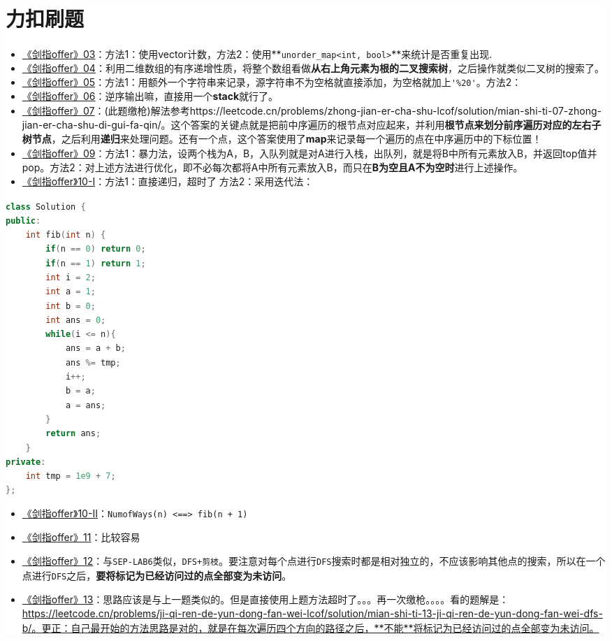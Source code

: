 # 力扣刷题

- [《剑指offer》03](https://leetcode.cn/problems/shu-zu-zhong-zhong-fu-de-shu-zi-lcof/)：方法1：使用vector计数，方法2：使用**`unorder_map<int, bool>`**来统计是否重复出现.
- [《剑指offer》04](https://leetcode.cn/problems/er-wei-shu-zu-zhong-de-cha-zhao-lcof/)：利用二维数组的有序递增性质，将整个数组看做**从右上角元素为根的二叉搜索树**，之后操作就类似二叉树的搜索了。
- [《剑指offer》05](https://leetcode.cn/problems/ti-huan-kong-ge-lcof/submissions/)：方法1：用额外一个字符串来记录，源字符串不为空格就直接添加，为空格就加上`'%20'`。方法2：
- [《剑指offer》06](https://leetcode.cn/problems/cong-wei-dao-tou-da-yin-lian-biao-lcof/)：逆序输出嘛，直接用一个**stack**就行了。
- [《剑指offer》07](https://leetcode.cn/problems/zhong-jian-er-cha-shu-lcof/)：(此题缴枪)解法参考https://leetcode.cn/problems/zhong-jian-er-cha-shu-lcof/solution/mian-shi-ti-07-zhong-jian-er-cha-shu-di-gui-fa-qin/。这个答案的关键点就是把前中序遍历的根节点对应起来，并利用**根节点来划分前序遍历对应的左右子树节点**，之后利用**递归**来处理问题。还有一个点，这个答案使用了**map**来记录每一个遍历的点在中序遍历中的下标位置！
- [《剑指offer》09](https://leetcode.cn/problems/yong-liang-ge-zhan-shi-xian-dui-lie-lcof/)：方法1：暴力法，设两个栈为A，B，入队列就是对A进行入栈，出队列，就是将B中所有元素放入B，并返回top值并pop。方法2：对上述方法进行优化，即不必每次都将A中所有元素放入B，而只在**B为空且A不为空时**进行上述操作。
- [《剑指offer》10-I](https://leetcode.cn/problems/fei-bo-na-qi-shu-lie-lcof/)：方法1：直接递归，超时了 方法2：采用迭代法：

```cpp
class Solution {
public:
    int fib(int n) {
        if(n == 0) return 0;
        if(n == 1) return 1;
        int i = 2;
        int a = 1;
        int b = 0;
        int ans = 0;
        while(i <= n){
            ans = a + b;
            ans %= tmp;
            i++;
            b = a;
            a = ans;
        }
        return ans;
    }
private:
    int tmp = 1e9 + 7;
};
```

- [《剑指offer》10-II](https://leetcode.cn/problems/qing-wa-tiao-tai-jie-wen-ti-lcof/)：`NumofWays(n) <==> fib(n + 1)`

- [《剑指offer》11](https://leetcode.cn/problems/xuan-zhuan-shu-zu-de-zui-xiao-shu-zi-lcof/)：比较容易

- [《剑指offer》12](https://leetcode.cn/problems/ju-zhen-zhong-de-lu-jing-lcof/)：与`SEP-LAB6`类似，`DFS+剪枝`。要注意对每个点进行`DFS`搜索时都是相对独立的，不应该影响其他点的搜索，所以在一个点进行`DFS`之后，**要将标记为已经访问过的点全部变为未访问**。

- [《剑指offer》13](https://leetcode.cn/problems/ji-qi-ren-de-yun-dong-fan-wei-lcof/)：思路应该是与上一题类似的。但是直接使用上题方法超时了。。。再一次缴枪。。。。看的题解是：https://leetcode.cn/problems/ji-qi-ren-de-yun-dong-fan-wei-lcof/solution/mian-shi-ti-13-ji-qi-ren-de-yun-dong-fan-wei-dfs-b/。更正：自己最开始的方法思路是对的，就是在每次遍历四个方向的路径之后，**不能**将标记为已经访问过的点全部变为未访问。
